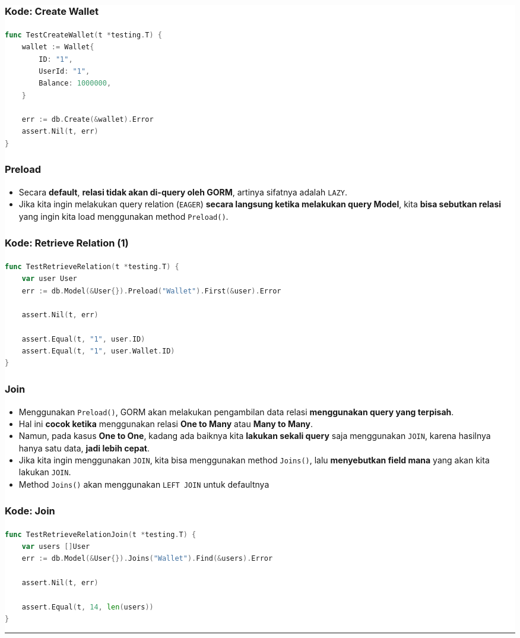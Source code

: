 ### Kode: Create Wallet

```go
func TestCreateWallet(t *testing.T) {
    wallet := Wallet{
        ID: "1",
        UserId: "1",
        Balance: 1000000,
    }

    err := db.Create(&wallet).Error
    assert.Nil(t, err)
}
```

### Preload

- Secara **default**, **relasi tidak akan di-query oleh GORM**, artinya sifatnya adalah `LAZY`.
- Jika kita ingin melakukan query relation (`EAGER`) **secara langsung ketika melakukan query Model**, kita **bisa sebutkan relasi** yang ingin kita load menggunakan method `Preload()`.

### Kode: Retrieve Relation (1)

```go
func TestRetrieveRelation(t *testing.T) {
    var user User
    err := db.Model(&User{}).Preload("Wallet").First(&user).Error

    assert.Nil(t, err)

    assert.Equal(t, "1", user.ID)
    assert.Equal(t, "1", user.Wallet.ID)
}
```

### Join

- Menggunakan `Preload()`, GORM akan melakukan pengambilan data relasi **menggunakan query yang terpisah**.
- Hal ini **cocok ketika** menggunakan relasi **One to Many** atau **Many to Many**.
- Namun, pada kasus **One to One**, kadang ada baiknya kita **lakukan sekali query** saja menggunakan `JOIN`, karena hasilnya hanya satu data, **jadi lebih cepat**.
- Jika kita ingin menggunakan `JOIN`, kita bisa menggunakan method `Joins()`, lalu **menyebutkan field mana** yang akan kita lakukan `JOIN`.
- Method `Joins()` akan menggunakan `LEFT JOIN` untuk defaultnya

### Kode: Join

```go
func TestRetrieveRelationJoin(t *testing.T) {
    var users []User
    err := db.Model(&User{}).Joins("Wallet").Find(&users).Error

    assert.Nil(t, err)

    assert.Equal(t, 14, len(users))
}
```

---